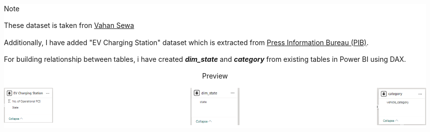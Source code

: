 > [!NOTE]
> These dataset is taken fron [Vahan Sewa](https://vahan.parivahan.gov.in/vahan4dashboard/vahan/view/reportview.xhtml)


Additionally, I have added "EV Charging Station" dataset which is extracted from [Press Information Bureau (PIB)](https://pib.gov.in/PressReleaseIframePage.aspx?PRID=2003003). 

For building relationship between tables, i have created _**dim_state**_ and _**category**_ from existing tables in Power BI using DAX.

<p align="center"> Preview </p>

<div style="display: flex; justify-content: space-between;">
  <div style="text-align: left;">
    <img src="https://raw.githubusercontent.com/PuranjoyPatra/DA_Resume_Project_Challenge12/master/Image/ev_charging_station_table_view.png" alt="Charging Station Table View" style="max-width: 100px;">
  </div>
  <div style="text-align: center;">
    <img src="https://raw.githubusercontent.com/PuranjoyPatra/DA_Resume_Project_Challenge12/master/Image/dim_state_table_view.png" alt="State Table View" style="max-width: 100px;">
  </div>
  <div style="text-align: right;">
    <img src="https://raw.githubusercontent.com/PuranjoyPatra/DA_Resume_Project_Challenge12/master/Image/category_table_view.png" alt="Category Table View" style="max-width: 100px;">
  </div>
</div>
